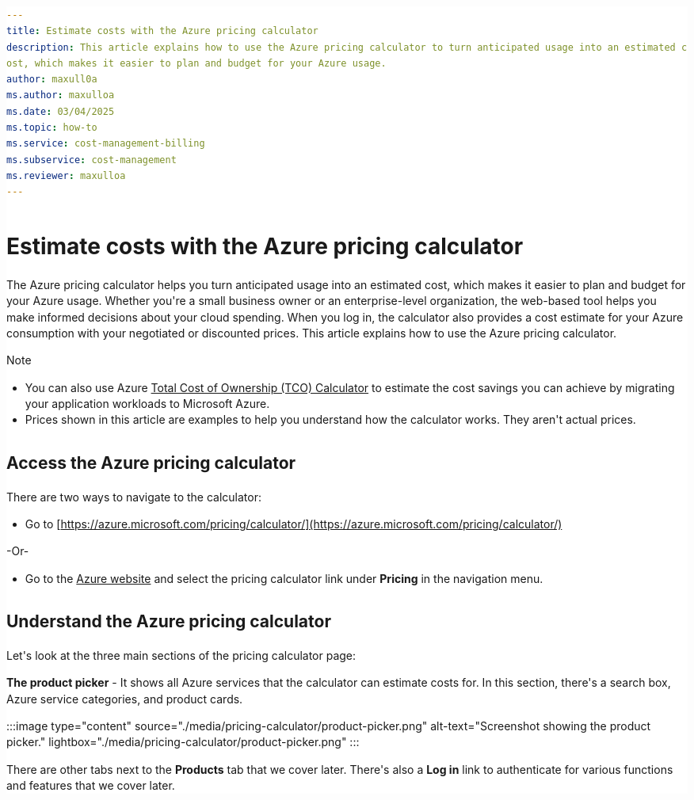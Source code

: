 ```yaml
---
title: Estimate costs with the Azure pricing calculator
description: This article explains how to use the Azure pricing calculator to turn anticipated usage into an estimated cost, which makes it easier to plan and budget for your Azure usage.
author: maxull0a
ms.author: maxulloa
ms.date: 03/04/2025
ms.topic: how-to
ms.service: cost-management-billing
ms.subservice: cost-management
ms.reviewer: maxulloa
---
```


# Estimate costs with the Azure pricing calculator

The Azure pricing calculator helps you turn anticipated usage into an estimated cost, which makes it easier to plan and budget for your Azure usage. Whether you're a small business owner or an enterprise-level organization, the web-based tool helps you make informed decisions about your cloud spending. When you log in, the calculator also provides a cost estimate for your Azure consumption with your negotiated or discounted prices. This article explains how to use the Azure pricing calculator.

>[!NOTE]
> - You can also use Azure [Total Cost of Ownership (TCO) Calculator](https://azure.microsoft.com/pricing/tco/calculator/) to estimate the cost savings you can achieve by migrating your application workloads to Microsoft Azure.
> - Prices shown in this article are examples to help you understand how the calculator works. They aren't actual prices.

## Access the Azure pricing calculator

There are two ways to navigate to the calculator:

- Go to [https://azure.microsoft.com/pricing/calculator/](https://azure.microsoft.com/pricing/calculator/)

-Or-

- Go to the [Azure website](https://azure.microsoft.com/) and select the pricing calculator link under **Pricing** in the navigation menu.

## Understand the Azure pricing calculator

Let's look at the three main sections of the pricing calculator page:

**The product picker** - It shows all Azure services that the calculator can estimate costs for. In this section, there's a search box, Azure service categories, and product cards.

:::image type="content" source="./media/pricing-calculator/product-picker.png" alt-text="Screenshot showing the product picker." lightbox="./media/pricing-calculator/product-picker.png" :::

There are other tabs next to the **Products** tab that we cover later. There's also a **Log in** link to authenticate for various functions and features that we cover later.
